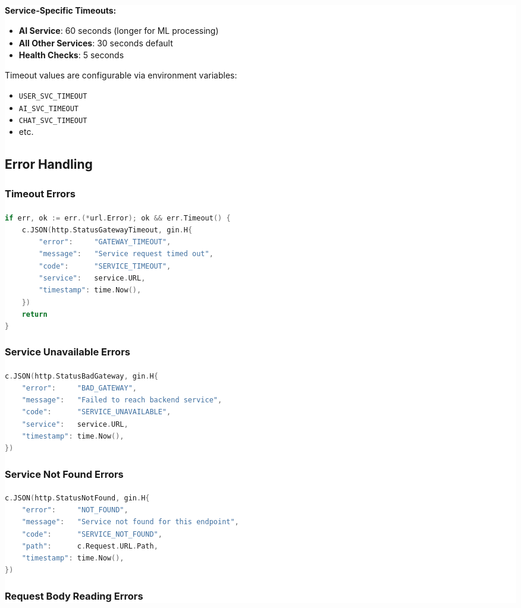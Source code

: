 **Service-Specific Timeouts:**
- **AI Service**: 60 seconds (longer for ML processing)
- **All Other Services**: 30 seconds default
- **Health Checks**: 5 seconds

Timeout values are configurable via environment variables:
- `USER_SVC_TIMEOUT`
- `AI_SVC_TIMEOUT`
- `CHAT_SVC_TIMEOUT`
- etc.

## Error Handling

### Timeout Errors

```go
if err, ok := err.(*url.Error); ok && err.Timeout() {
    c.JSON(http.StatusGatewayTimeout, gin.H{
        "error":     "GATEWAY_TIMEOUT",
        "message":   "Service request timed out",
        "code":      "SERVICE_TIMEOUT",
        "service":   service.URL,
        "timestamp": time.Now(),
    })
    return
}
```

### Service Unavailable Errors

```go
c.JSON(http.StatusBadGateway, gin.H{
    "error":     "BAD_GATEWAY",
    "message":   "Failed to reach backend service",
    "code":      "SERVICE_UNAVAILABLE",
    "service":   service.URL,
    "timestamp": time.Now(),
})
```

### Service Not Found Errors

```go
c.JSON(http.StatusNotFound, gin.H{
    "error":     "NOT_FOUND",
    "message":   "Service not found for this endpoint",
    "code":      "SERVICE_NOT_FOUND",
    "path":      c.Request.URL.Path,
    "timestamp": time.Now(),
})
```

### Request Body Reading Errors
